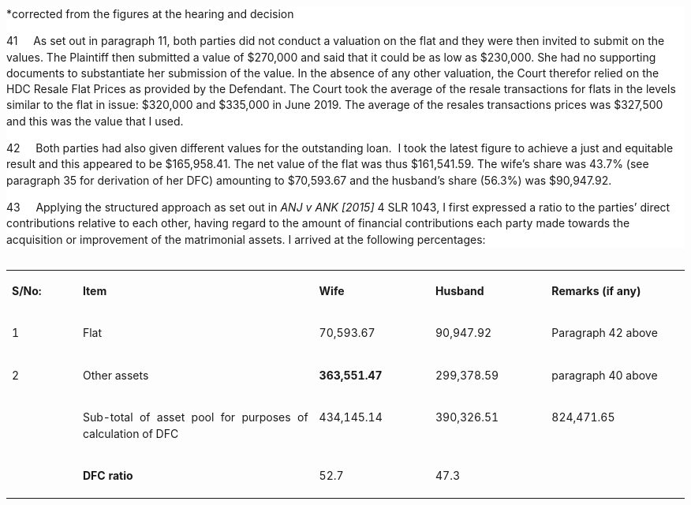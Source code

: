   
  

\*corrected from the figures at the hearing and decision

41     As set out in paragraph 11, both parties did not conduct a valuation on the flat and they were then invited to submit on the values. The Plaintiff then submitted a value of $270,000 and said that it could be as low as $230,000. She had no supporting documents to substantiate her submission of the value. In the absence of any other valuation, the Court therefor relied on the HDC Resale Flat Prices as provided by the Defendant. The Court took the average of the resale transactions for flats in the levels similar to the flat in issue: $320,000 and $335,000 in June 2019. The average of the resales transactions prices was $327,500 and this was the value that I used.

42     Both parties had also given different values for the outstanding loan.  I took the latest figure to achieve a just and equitable result and this appeared to be $165,958.41. The net value of the flat was thus $161,541.59. The wife’s share was 43.7% (see paragraph 35 for derivation of her DFC) amounting to $70,593.67 and the husband’s share (56.3%) was $90,947.92.   

43     Applying the structured approach as set out in _ANJ v ANK \[2015\]_ 4 SLR 1043, I first expressed a ratio to the parties’ direct contributions relative to each other, having regard to the amount of financial contributions each party made towards the acquisition or improvement of the matrimonial assets. I arrived at the following percentages:

<table align="left" cellpadding="0" cellspacing="0" class="Judg-2-tblr" frame="all" pgwide="0"><colgroup><col width="10.46%"> <col width="34.84%"> <col width="17.14%"> <col width="17.14%"> <col width="20.42%"> </colgroup><tbody><tr><td align="left" class="br" rowspan="1" valign="top"><p align="justify" class="Table-Para-1"><b>S/No:</b></p></td><td align="left" class="br" rowspan="1" valign="top"><p align="justify" class="Table-Para-1"><b>Item</b></p></td><td align="left" class="br" rowspan="1" valign="top"><p align="justify" class="Table-Para-1"><b>Wife</b></p></td><td align="left" class="br" rowspan="1" valign="top"><p align="justify" class="Table-Para-1"><b>Husband</b></p></td><td align="left" class="b" rowspan="1" valign="top"><p align="justify" class="Table-Para-1"><b>Remarks (if any)</b></p></td></tr><tr><td align="left" class="br" rowspan="1" valign="top"><p align="justify" class="Table-Para-1">1</p></td><td align="left" class="br" rowspan="1" valign="top"><p align="justify" class="Table-Para-1">Flat</p></td><td align="left" class="br" rowspan="1" valign="top"><p align="justify" class="Table-Para-1">70,593.67</p></td><td align="left" class="br" rowspan="1" valign="top"><p align="justify" class="Table-Para-1">90,947.92</p></td><td align="left" class="b" rowspan="1" valign="top"><p align="justify" class="Table-Para-1">Paragraph 42 above</p></td></tr><tr><td align="left" class="br" rowspan="1" valign="top"><p align="justify" class="Table-Para-1">2</p></td><td align="left" class="br" rowspan="1" valign="top"><p align="justify" class="Table-Para-1">Other assets</p></td><td align="left" class="br" rowspan="1" valign="top"><p align="justify" class="Table-Para-1"><b>363,551.47</b></p></td><td align="left" class="br" rowspan="1" valign="top"><p align="justify" class="Table-Para-1">299,378.59</p></td><td align="left" class="b" rowspan="1" valign="top"><p align="justify" class="Table-Para-1">paragraph 40 above</p></td></tr><tr><td align="left" class="br" rowspan="1" valign="top"><p align="justify" class="Table-Para-1">&nbsp;</p></td><td align="left" class="br" rowspan="1" valign="top"><p align="justify" class="Table-Para-1">Sub-total of asset pool for purposes of calculation of DFC&nbsp;</p></td><td align="left" class="br" rowspan="1" valign="top"><p align="justify" class="Table-Para-1">434,145.14</p></td><td align="left" class="br" rowspan="1" valign="top"><p align="justify" class="Table-Para-1">390,326.51</p></td><td align="left" class="b" rowspan="1" valign="top"><p align="justify" class="Table-Para-1">824,471.65</p></td></tr><tr><td align="left" class="r" rowspan="1" valign="top"><p align="justify" class="Table-Para-1">&nbsp;</p></td><td align="left" class="r" rowspan="1" valign="top"><p align="justify" class="Table-Para-1"><b>DFC ratio</b></p></td><td align="left" class="r" rowspan="1" valign="top"><p align="justify" class="Table-Para-1">52.7</p></td><td align="left" class="r" rowspan="1" valign="top"><p align="justify" class="Table-Para-1">47.3</p></td><td align="left" class="" rowspan="1" valign="top"><p align="justify" class="Table-Para-1">&nbsp;</p></td></tr></tbody></table>
